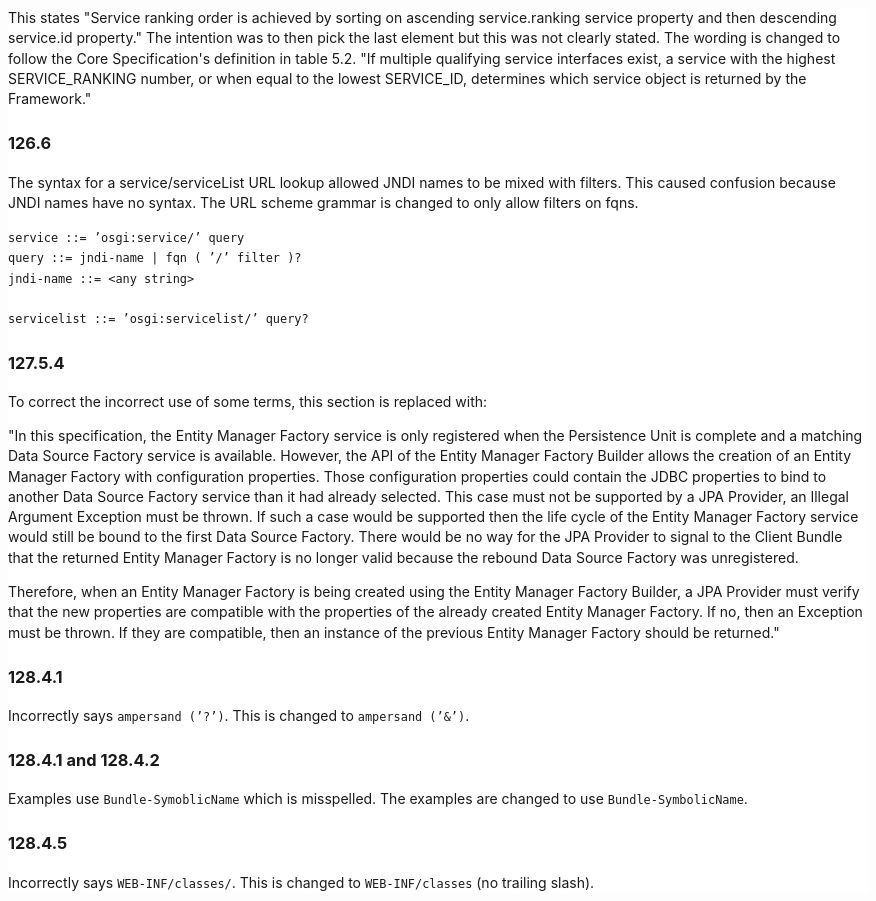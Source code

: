 This states "Service ranking order is achieved by sorting on ascending service.ranking service property and then descending service.id property." The intention was to then pick the last element but this was not clearly stated. The wording is changed to follow the Core Specification's definition in table 5.2. "If multiple qualifying service interfaces exist, a service with the highest SERVICE_RANKING number, or when equal to the lowest SERVICE_ID, determines which service object is returned by the Framework."

### 126.6

The syntax for a service/serviceList URL lookup allowed JNDI names to be mixed with filters. This caused confusion because JNDI names have no syntax. The URL scheme grammar is changed to only allow filters on fqns.

```bnf
service ::= ’osgi:service/’ query
query ::= jndi-name | fqn ( ’/’ filter )?
jndi-name ::= <any string>

servicelist ::= ’osgi:servicelist/’ query?
```

### 127.5.4

To correct the incorrect use of some terms, this section is replaced with:

"In this specification, the Entity Manager Factory service is only registered when the Persistence Unit is complete and a matching Data Source Factory service is available. However, the API of the Entity Manager Factory Builder allows the creation of an Entity Manager Factory with configuration properties. Those configuration properties could contain the JDBC properties to bind to another Data Source Factory service than it had already selected.
This case must not be supported by a JPA Provider, an Illegal Argument Exception must be thrown. If such a case would be supported then the life cycle of the Entity Manager Factory service would still be bound to the first Data Source Factory. There would be no way for the JPA Provider to signal to the Client Bundle that the returned Entity Manager Factory is no longer valid because the rebound Data Source Factory was unregistered.

Therefore, when an Entity Manager Factory is being created using the Entity Manager Factory Builder, a JPA Provider must verify that the new properties are compatible with the properties of the already created Entity Manager Factory. If no, then an Exception must be thrown. If they are compatible, then an instance of the previous Entity Manager Factory should be returned."

### 128.4.1

Incorrectly says `ampersand (’?’)`. This is changed to `ampersand (’&’)`.

### 128.4.1 and 128.4.2

Examples use `Bundle-SymoblicName` which is misspelled. The examples are changed to use `Bundle-SymbolicName`.

### 128.4.5

Incorrectly says `WEB-INF/classes/`. This is changed to `WEB-INF/classes` (no trailing slash).
